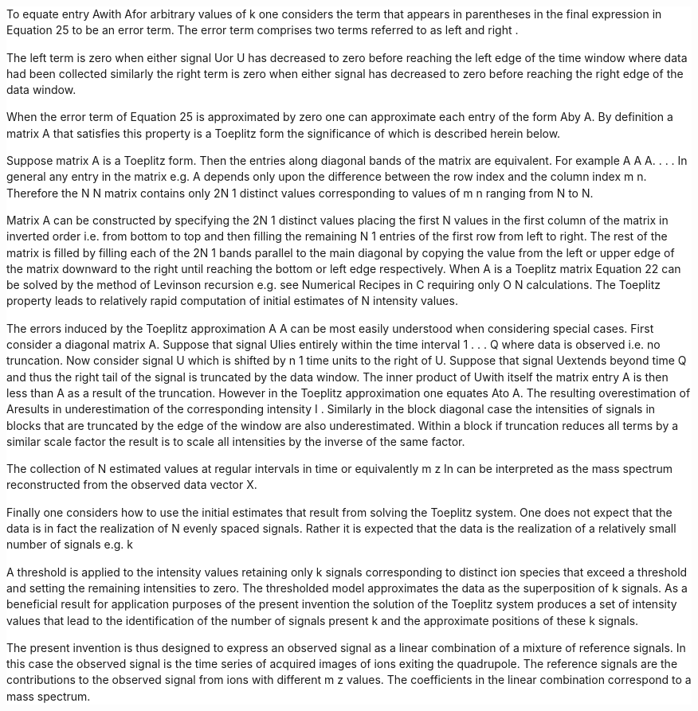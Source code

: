 To equate entry Awith Afor arbitrary values of k one considers the term that appears in parentheses in the final expression in Equation 25 to be an error term. The error term comprises two terms referred to as left and right .

The left term is zero when either signal Uor U has decreased to zero before reaching the left edge of the time window where data had been collected similarly the right term is zero when either signal has decreased to zero before reaching the right edge of the data window.

When the error term of Equation 25 is approximated by zero one can approximate each entry of the form Aby A. By definition a matrix A that satisfies this property is a Toeplitz form the significance of which is described herein below.

Suppose matrix A is a Toeplitz form. Then the entries along diagonal bands of the matrix are equivalent. For example A A A. . . . In general any entry in the matrix e.g. A depends only upon the difference between the row index and the column index m n. Therefore the N N matrix contains only 2N 1 distinct values corresponding to values of m n ranging from N to N.

Matrix A can be constructed by specifying the 2N 1 distinct values placing the first N values in the first column of the matrix in inverted order i.e. from bottom to top and then filling the remaining N 1 entries of the first row from left to right. The rest of the matrix is filled by filling each of the 2N 1 bands parallel to the main diagonal by copying the value from the left or upper edge of the matrix downward to the right until reaching the bottom or left edge respectively. When A is a Toeplitz matrix Equation 22 can be solved by the method of Levinson recursion e.g. see Numerical Recipes in C requiring only O N calculations. The Toeplitz property leads to relatively rapid computation of initial estimates of N intensity values.

The errors induced by the Toeplitz approximation A A can be most easily understood when considering special cases. First consider a diagonal matrix A. Suppose that signal Ulies entirely within the time interval 1 . . . Q where data is observed i.e. no truncation. Now consider signal U which is shifted by n 1 time units to the right of U. Suppose that signal Uextends beyond time Q and thus the right tail of the signal is truncated by the data window. The inner product of Uwith itself the matrix entry A is then less than A as a result of the truncation. However in the Toeplitz approximation one equates Ato A. The resulting overestimation of Aresults in underestimation of the corresponding intensity I . Similarly in the block diagonal case the intensities of signals in blocks that are truncated by the edge of the window are also underestimated. Within a block if truncation reduces all terms by a similar scale factor the result is to scale all intensities by the inverse of the same factor.

The collection of N estimated values at regular intervals in time or equivalently m z In can be interpreted as the mass spectrum reconstructed from the observed data vector X.

Finally one considers how to use the initial estimates that result from solving the Toeplitz system. One does not expect that the data is in fact the realization of N evenly spaced signals. Rather it is expected that the data is the realization of a relatively small number of signals e.g. k

A threshold is applied to the intensity values retaining only k signals corresponding to distinct ion species that exceed a threshold and setting the remaining intensities to zero. The thresholded model approximates the data as the superposition of k signals. As a beneficial result for application purposes of the present invention the solution of the Toeplitz system produces a set of intensity values that lead to the identification of the number of signals present k and the approximate positions of these k signals.

The present invention is thus designed to express an observed signal as a linear combination of a mixture of reference signals. In this case the observed signal is the time series of acquired images of ions exiting the quadrupole. The reference signals are the contributions to the observed signal from ions with different m z values. The coefficients in the linear combination correspond to a mass spectrum.
